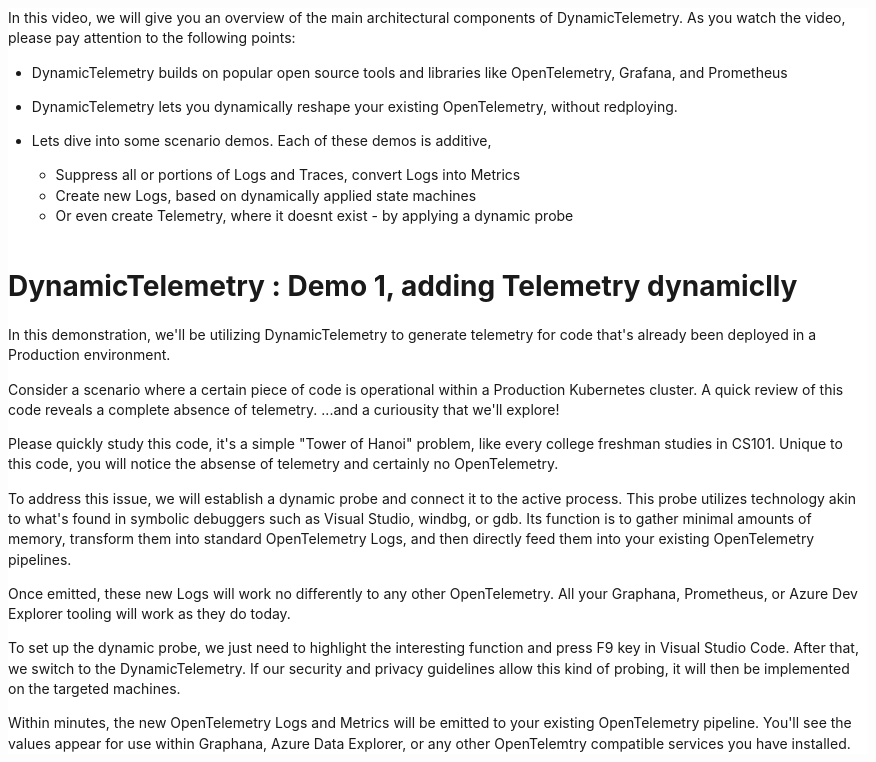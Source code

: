 In this video, we will give you an overview of the main architectural
components of DynamicTelemetry. As you watch the video, please pay
attention to the following points:

-   DynamicTelemetry builds on popular open source tools and libraries
    like OpenTelemetry, Grafana, and Prometheus

-   DynamicTelemetry lets you dynamically reshape your existing
    OpenTelemetry, without redploying.

-   Lets dive into some scenario demos. Each of these demos is additive,

    -   Suppress all or portions of Logs and Traces, convert Logs into
        Metrics
    -   Create new Logs, based on dynamically applied state machines
    -   Or even create Telemetry, where it doesnt exist - by applying a
        dynamic probe

# DynamicTelemetry : Demo 1, adding Telemetry dynamiclly

In this demonstration, we'll be utilizing DynamicTelemetry to generate
telemetry for code that's already been deployed in a Production
environment.

Consider a scenario where a certain piece of code is operational within
a Production Kubernetes cluster. A quick review of this code reveals a
complete absence of telemetry. ...and a curiousity that we'll explore!

Please quickly study this code, it's a simple "Tower of Hanoi" problem,
like every college freshman studies in CS101. Unique to this code, you
will notice the absense of telemetry and certainly no OpenTelemetry.

To address this issue, we will establish a dynamic probe and connect it
to the active process. This probe utilizes technology akin to what's
found in symbolic debuggers such as Visual Studio, windbg, or gdb. Its
function is to gather minimal amounts of memory, transform them into
standard OpenTelemetry Logs, and then directly feed them into your
existing OpenTelemetry pipelines.

Once emitted, these new Logs will work no differently to any other
OpenTelemetry. All your Graphana, Prometheus, or Azure Dev Explorer
tooling will work as they do today.

To set up the dynamic probe, we just need to highlight the interesting
function and press F9 key in Visual Studio Code. After that, we switch
to the DynamicTelemetry. If our security and privacy guidelines allow
this kind of probing, it will then be implemented on the targeted
machines.

Within minutes, the new OpenTelemetry Logs and Metrics will be emitted
to your existing OpenTelemetry pipeline. You'll see the values appear
for use within Graphana, Azure Data Explorer, or any other OpenTelemtry
compatible services you have installed.

# 
